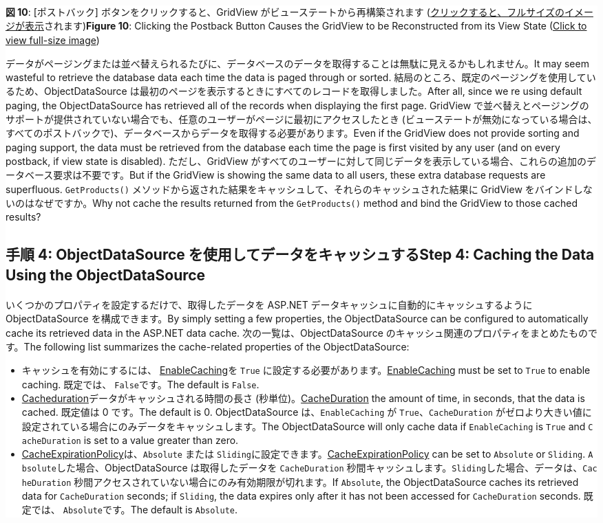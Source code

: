 <span data-ttu-id="0f2b5-229">**図 10**: [ポストバック] ボタンをクリックすると、GridView がビューステートから再構築されます ([クリックすると、フルサイズのイメージが表示](caching-data-with-the-objectdatasource-vb/_static/image26.png)されます)</span><span class="sxs-lookup"><span data-stu-id="0f2b5-229">**Figure 10**: Clicking the Postback Button Causes the GridView to be Reconstructed from its View State ([Click to view full-size image](caching-data-with-the-objectdatasource-vb/_static/image26.png))</span></span>

<span data-ttu-id="0f2b5-230">データがページングまたは並べ替えられるたびに、データベースのデータを取得することは無駄に見えるかもしれません。</span><span class="sxs-lookup"><span data-stu-id="0f2b5-230">It may seem wasteful to retrieve the database data each time the data is paged through or sorted.</span></span> <span data-ttu-id="0f2b5-231">結局のところ、既定のページングを使用しているため、ObjectDataSource は最初のページを表示するときにすべてのレコードを取得しました。</span><span class="sxs-lookup"><span data-stu-id="0f2b5-231">After all, since we re using default paging, the ObjectDataSource has retrieved all of the records when displaying the first page.</span></span> <span data-ttu-id="0f2b5-232">GridView で並べ替えとページングのサポートが提供されていない場合でも、任意のユーザーがページに最初にアクセスしたとき (ビューステートが無効になっている場合は、すべてのポストバックで)、データベースからデータを取得する必要があります。</span><span class="sxs-lookup"><span data-stu-id="0f2b5-232">Even if the GridView does not provide sorting and paging support, the data must be retrieved from the database each time the page is first visited by any user (and on every postback, if view state is disabled).</span></span> <span data-ttu-id="0f2b5-233">ただし、GridView がすべてのユーザーに対して同じデータを表示している場合、これらの追加のデータベース要求は不要です。</span><span class="sxs-lookup"><span data-stu-id="0f2b5-233">But if the GridView is showing the same data to all users, these extra database requests are superfluous.</span></span> <span data-ttu-id="0f2b5-234">`GetProducts()` メソッドから返された結果をキャッシュして、それらのキャッシュされた結果に GridView をバインドしないのはなぜですか。</span><span class="sxs-lookup"><span data-stu-id="0f2b5-234">Why not cache the results returned from the `GetProducts()` method and bind the GridView to those cached results?</span></span>

## <a name="step-4-caching-the-data-using-the-objectdatasource"></a><span data-ttu-id="0f2b5-235">手順 4: ObjectDataSource を使用してデータをキャッシュする</span><span class="sxs-lookup"><span data-stu-id="0f2b5-235">Step 4: Caching the Data Using the ObjectDataSource</span></span>

<span data-ttu-id="0f2b5-236">いくつかのプロパティを設定するだけで、取得したデータを ASP.NET データキャッシュに自動的にキャッシュするように ObjectDataSource を構成できます。</span><span class="sxs-lookup"><span data-stu-id="0f2b5-236">By simply setting a few properties, the ObjectDataSource can be configured to automatically cache its retrieved data in the ASP.NET data cache.</span></span> <span data-ttu-id="0f2b5-237">次の一覧は、ObjectDataSource のキャッシュ関連のプロパティをまとめたものです。</span><span class="sxs-lookup"><span data-stu-id="0f2b5-237">The following list summarizes the cache-related properties of the ObjectDataSource:</span></span>

- <span data-ttu-id="0f2b5-238">キャッシュを有効にするには、 [EnableCaching](https://msdn.microsoft.com/library/system.web.ui.webcontrols.objectdatasource.enablecaching.aspx)を `True` に設定する必要があります。</span><span class="sxs-lookup"><span data-stu-id="0f2b5-238">[EnableCaching](https://msdn.microsoft.com/library/system.web.ui.webcontrols.objectdatasource.enablecaching.aspx) must be set to `True` to enable caching.</span></span> <span data-ttu-id="0f2b5-239">既定では、 `False`です。</span><span class="sxs-lookup"><span data-stu-id="0f2b5-239">The default is `False`.</span></span>
- <span data-ttu-id="0f2b5-240">[Cacheduration](https://msdn.microsoft.com/library/system.web.ui.webcontrols.objectdatasource.cacheduration.aspx)データがキャッシュされる時間の長さ (秒単位)。</span><span class="sxs-lookup"><span data-stu-id="0f2b5-240">[CacheDuration](https://msdn.microsoft.com/library/system.web.ui.webcontrols.objectdatasource.cacheduration.aspx) the amount of time, in seconds, that the data is cached.</span></span> <span data-ttu-id="0f2b5-241">既定値は 0 です。</span><span class="sxs-lookup"><span data-stu-id="0f2b5-241">The default is 0.</span></span> <span data-ttu-id="0f2b5-242">ObjectDataSource は、`EnableCaching` が `True`、`CacheDuration` がゼロより大きい値に設定されている場合にのみデータをキャッシュします。</span><span class="sxs-lookup"><span data-stu-id="0f2b5-242">The ObjectDataSource will only cache data if `EnableCaching` is `True` and `CacheDuration` is set to a value greater than zero.</span></span>
- <span data-ttu-id="0f2b5-243">[CacheExpirationPolicy](https://msdn.microsoft.com/library/system.web.ui.webcontrols.objectdatasource.cacheexpirationpolicy.aspx)は、`Absolute` または `Sliding`に設定できます。</span><span class="sxs-lookup"><span data-stu-id="0f2b5-243">[CacheExpirationPolicy](https://msdn.microsoft.com/library/system.web.ui.webcontrols.objectdatasource.cacheexpirationpolicy.aspx) can be set to `Absolute` or `Sliding`.</span></span> <span data-ttu-id="0f2b5-244">`Absolute`した場合、ObjectDataSource は取得したデータを `CacheDuration` 秒間キャッシュします。`Sliding`した場合、データは、`CacheDuration` 秒間アクセスされていない場合にのみ有効期限が切れます。</span><span class="sxs-lookup"><span data-stu-id="0f2b5-244">If `Absolute`, the ObjectDataSource caches its retrieved data for `CacheDuration` seconds; if `Sliding`, the data expires only after it has not been accessed for `CacheDuration` seconds.</span></span> <span data-ttu-id="0f2b5-245">既定では、 `Absolute`です。</span><span class="sxs-lookup"><span data-stu-id="0f2b5-245">The default is `Absolute`.</span></span>